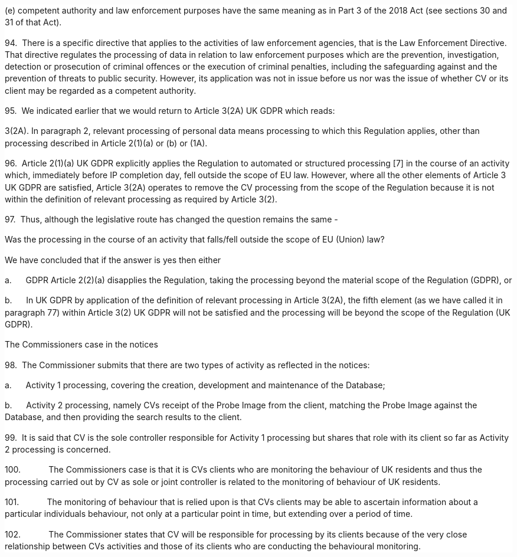 (e) competent authority and law enforcement purposes have the same meaning as in Part 3 of the 2018 Act (see sections 30 and 31 of that Act).

94.  There is a specific directive that applies to the activities of law enforcement agencies, that is the Law Enforcement Directive. That directive regulates the processing of data in relation to law enforcement purposes which are the prevention, investigation, detection or prosecution of criminal offences or the execution of criminal penalties, including the safeguarding against and the prevention of threats to public security. However, its application was not in issue before us nor was the issue of whether CV or its client may be regarded as a competent authority.  

95.  We indicated earlier that we would return to Article 3(2A) UK GDPR which reads:

3(2A). In paragraph 2, relevant processing of personal data means processing to which this Regulation applies, other than processing described in Article 2(1)(a) or (b) or (1A).

96.  Article 2(1)(a) UK GDPR explicitly applies the Regulation to automated or structured processing \[7\] in the course of an activity which, immediately before IP completion day, fell outside the scope of EU law. However, where all the other elements of Article 3 UK GDPR are satisfied, Article 3(2A) operates to remove the CV processing from the scope of the Regulation because it is not within the definition of relevant processing as required by Article 3(2).

97.  Thus, although the legislative route has changed the question remains the same -

Was the processing in the course of an activity that falls/fell outside the scope of EU (Union) law?

We have concluded that if the answer is yes then either

a.      GDPR Article 2(2)(a) disapplies the Regulation, taking the processing beyond the material scope of the Regulation (GDPR), or

b.      In UK GDPR by application of the definition of relevant processing in Article 3(2A), the fifth element (as we have called it in paragraph 77) within Article 3(2) UK GDPR will not be satisfied and the processing will be beyond the scope of the Regulation (UK GDPR).

The Commissioners case in the notices

98.  The Commissioner submits that there are two types of activity as reflected in the notices:

a.      Activity 1 processing, covering the creation, development and maintenance of the Database;

b.      Activity 2 processing, namely CVs receipt of the Probe Image from the client, matching the Probe Image against the Database, and then providing the search results to the client.

99.  It is said that CV is the sole controller responsible for Activity 1 processing but shares that role with its client so far as Activity 2 processing is concerned.

100.            The Commissioners case is that it is CVs clients who are monitoring the behaviour of UK residents and thus the processing carried out by CV as sole or joint controller is related to the monitoring of behaviour of UK residents.

101.            The monitoring of behaviour that is relied upon is that CVs clients may be able to ascertain information about a particular individuals behaviour, not only at a particular point in time, but extending over a period of time.

102.            The Commissioner states that CV will be responsible for processing by its clients because of the very close relationship between CVs activities and those of its clients who are conducting the behavioural monitoring.
